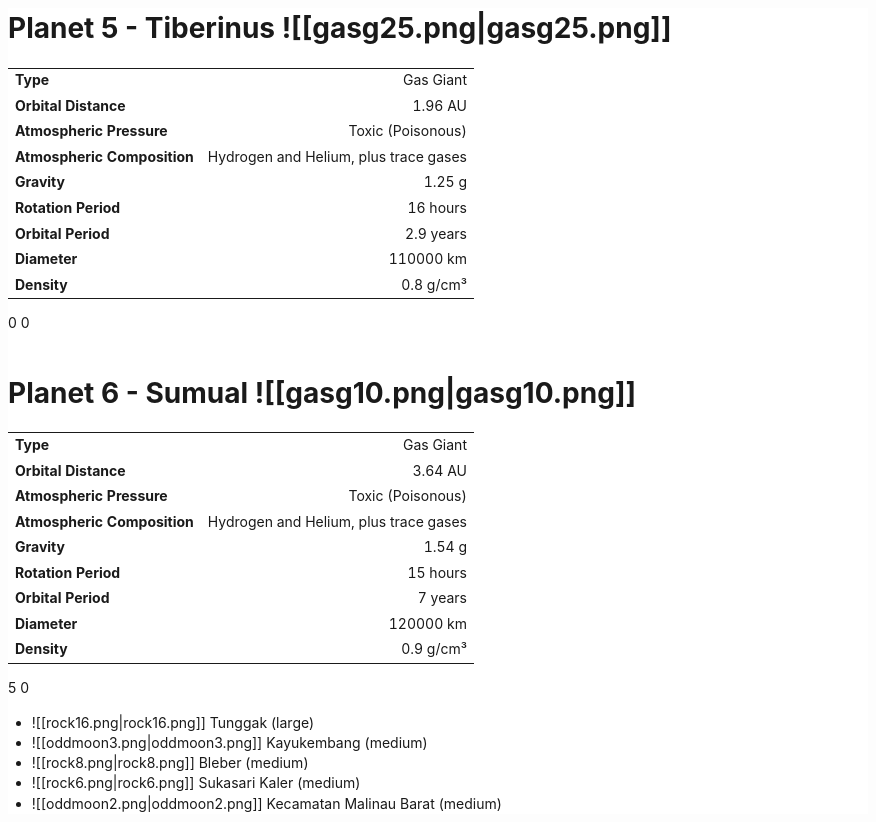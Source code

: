 # Planet 5 - Tiberinus ![[gasg25.png\|gasg25.png]]
|                             |                           |
| --------------------------- | -------------------------:|
| **Type**                    |             Gas Giant |
| **Orbital Distance**        |   1.96 AU |
| **Atmospheric Pressure**    |       Toxic (Poisonous) |
| **Atmospheric Composition** |      Hydrogen and Helium, plus trace gases |
| **Gravity**                 |        1.25 g |
| **Rotation Period**         |  16 hours |
| **Orbital Period** | 2.9 years |
| **Diameter**                |      110000 km | 
| **Density**                 |    0.8 g/cm³ |



0
0



# Planet 6 - Sumual ![[gasg10.png\|gasg10.png]]
|                             |                           |
| --------------------------- | -------------------------:|
| **Type**                    |             Gas Giant |
| **Orbital Distance**        |   3.64 AU |
| **Atmospheric Pressure**    |       Toxic (Poisonous) |
| **Atmospheric Composition** |      Hydrogen and Helium, plus trace gases |
| **Gravity**                 |        1.54 g |
| **Rotation Period**         |  15 hours |
| **Orbital Period** | 7 years |
| **Diameter**                |      120000 km | 
| **Density**                 |    0.9 g/cm³ |



5
0

- ![[rock16.png\|rock16.png]] Tunggak (large)
- ![[oddmoon3.png\|oddmoon3.png]] Kayukembang (medium)
- ![[rock8.png\|rock8.png]] Bleber (medium)
- ![[rock6.png\|rock6.png]] Sukasari Kaler (medium)
- ![[oddmoon2.png\|oddmoon2.png]] Kecamatan Malinau Barat (medium)
